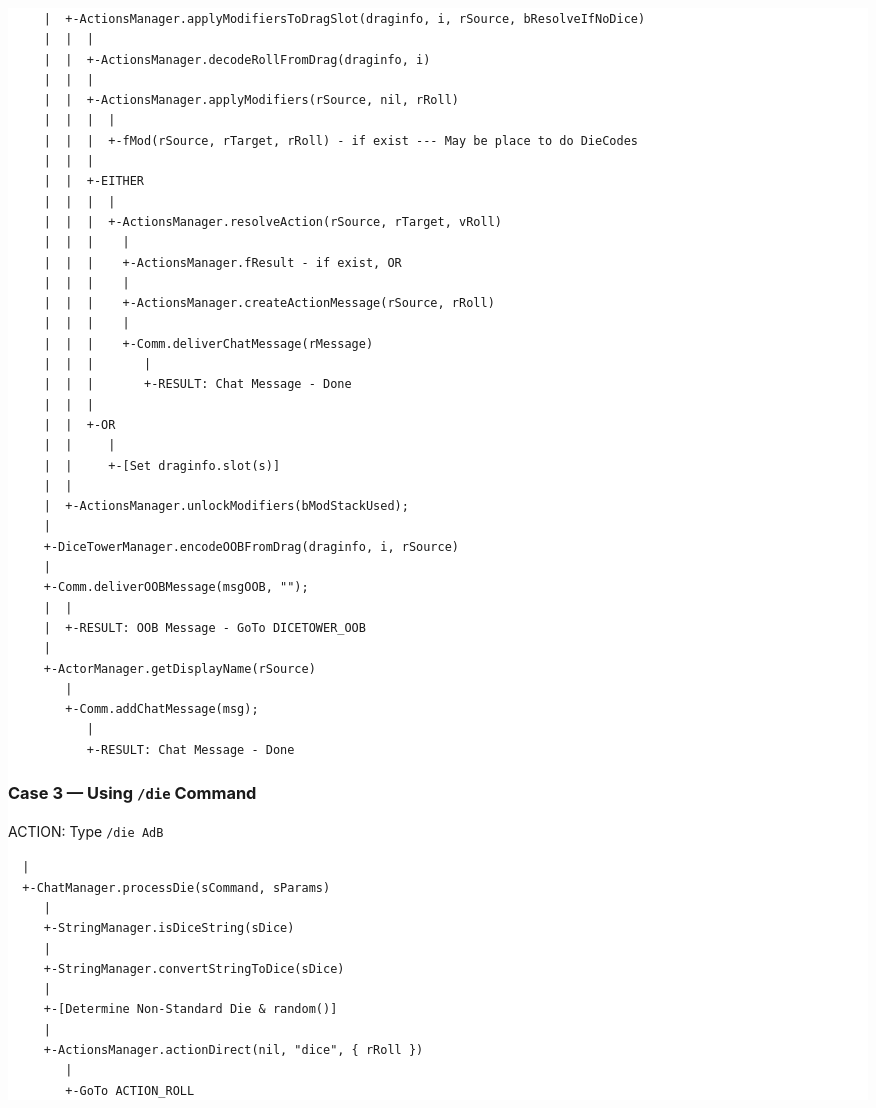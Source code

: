 ~~~
     |  +-ActionsManager.applyModifiersToDragSlot(draginfo, i, rSource, bResolveIfNoDice)
     |  |  |
     |  |  +-ActionsManager.decodeRollFromDrag(draginfo, i)
     |  |  |
     |  |  +-ActionsManager.applyModifiers(rSource, nil, rRoll)
     |  |  |  |
     |  |  |  +-fMod(rSource, rTarget, rRoll) - if exist --- May be place to do DieCodes
     |  |  |
     |  |  +-EITHER
     |  |  |  |
     |  |  |  +-ActionsManager.resolveAction(rSource, rTarget, vRoll)
     |  |  |    |
     |  |  |    +-ActionsManager.fResult - if exist, OR
     |  |  |    |
     |  |  |    +-ActionsManager.createActionMessage(rSource, rRoll)
     |  |  |    |
     |  |  |    +-Comm.deliverChatMessage(rMessage)
     |  |  |       |
     |  |  |       +-RESULT: Chat Message - Done
     |  |  |
     |  |  +-OR
     |  |     |
     |  |     +-[Set draginfo.slot(s)]
     |  |
     |  +-ActionsManager.unlockModifiers(bModStackUsed);
     |
     +-DiceTowerManager.encodeOOBFromDrag(draginfo, i, rSource)
     |
     +-Comm.deliverOOBMessage(msgOOB, "");
     |  |
     |  +-RESULT: OOB Message - GoTo DICETOWER_OOB
     |
     +-ActorManager.getDisplayName(rSource)
        |
        +-Comm.addChatMessage(msg);
           |
           +-RESULT: Chat Message - Done
~~~

### Case 3 &mdash; Using `/die` Command

ACTION: Type `/die AdB`<br />

~~~
  |
  +-ChatManager.processDie(sCommand, sParams)
     |
     +-StringManager.isDiceString(sDice)
     |
     +-StringManager.convertStringToDice(sDice)
     |
     +-[Determine Non-Standard Die & random()]
     |
     +-ActionsManager.actionDirect(nil, "dice", { rRoll })
        |
        +-GoTo ACTION_ROLL
~~~
